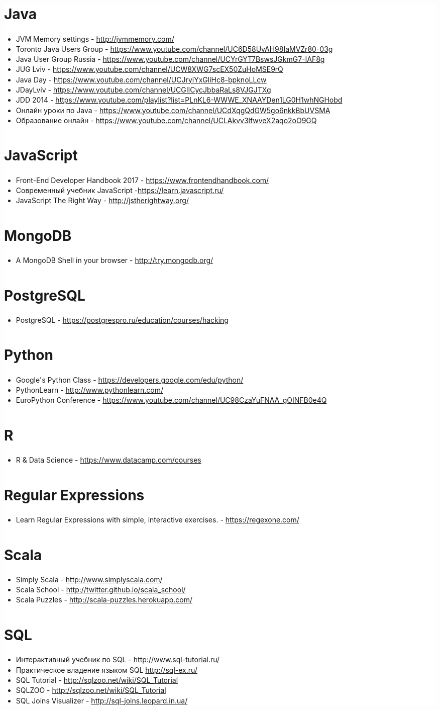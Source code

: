 Java
===
* JVM Memory settings - http://jvmmemory.com/
* Toronto Java Users Group - https://www.youtube.com/channel/UC6D58UvAH98IaMVZr80-03g
* Java User Group Russia - https://www.youtube.com/channel/UCYrGYT7BswsJGkmG7-IAF8g
* JUG Lviv - https://www.youtube.com/channel/UCW8XWG7scEX50ZuHoMSE9rQ
* Java Day - https://www.youtube.com/channel/UCJryiYxGliHc8-bpknoLLcw
* JDayLviv - https://www.youtube.com/channel/UCGIICycJbbaRaLs8VJGJTXg
* JDD 2014 - https://www.youtube.com/playlist?list=PLnKL6-WWWE_XNAAYDen1LG0H1whNGHobd
* Онлайн уроки по Java - https://www.youtube.com/channel/UCdXqgQdGW5go6nkkBbUVSMA
* Образование онлайн - https://www.youtube.com/channel/UCLAkvv3lfwveX2aqo2oO9GQ

JavaScript
===
* Front-End Developer Handbook 2017 - https://www.frontendhandbook.com/
* Современный учебник JavaScript -https://learn.javascript.ru/
* JavaScript The Right Way - http://jstherightway.org/

MongoDB
===
* A MongoDB Shell in your browser - http://try.mongodb.org/

PostgreSQL
===
* PostgreSQL - https://postgrespro.ru/education/courses/hacking

Python
===
* Google's Python Class - https://developers.google.com/edu/python/
* PythonLearn - http://www.pythonlearn.com/
* EuroPython Conference - https://www.youtube.com/channel/UC98CzaYuFNAA_gOINFB0e4Q

R
===
* R & Data Science - https://www.datacamp.com/courses

Regular Expressions
===
* Learn Regular Expressions with simple, interactive exercises. - https://regexone.com/

Scala
====

* Simply Scala - http://www.simplyscala.com/
* Scala School - http://twitter.github.io/scala_school/
* Scala Puzzles - http://scala-puzzles.herokuapp.com/

SQL
===
* Интерактивный учебник по SQL - http://www.sql-tutorial.ru/
* Практическое владение языком SQL http://sql-ex.ru/
* SQL Tutorial - http://sqlzoo.net/wiki/SQL_Tutorial
* SQLZOO - http://sqlzoo.net/wiki/SQL_Tutorial
* SQL Joins Visualizer - http://sql-joins.leopard.in.ua/

